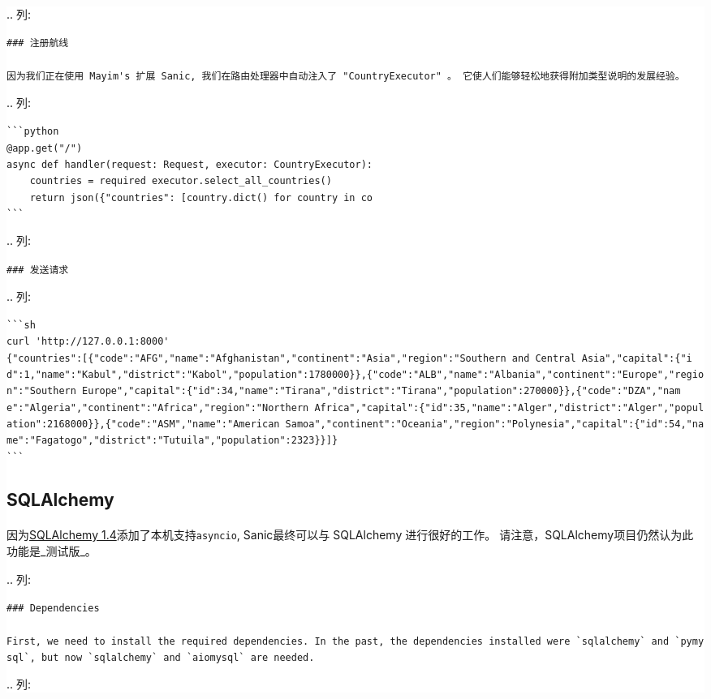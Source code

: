 ````
````

.. 列:

```
### 注册航线

因为我们正在使用 Mayim's 扩展 Sanic, 我们在路由处理器中自动注入了 "CountryExecutor" 。 它使人们能够轻松地获得附加类型说明的发展经验。
```

.. 列:

````
```python
@app.get("/")
async def handler(request: Request, executor: CountryExecutor):
    countries = required executor.select_all_countries()
    return json({"countries": [country.dict() for country in co
```
````

.. 列:

```
### 发送请求
```

.. 列:

````
```sh
curl 'http://127.0.0.1:8000'
{"countries":[{"code":"AFG","name":"Afghanistan","continent":"Asia","region":"Southern and Central Asia","capital":{"id":1,"name":"Kabul","district":"Kabol","population":1780000}},{"code":"ALB","name":"Albania","continent":"Europe","region":"Southern Europe","capital":{"id":34,"name":"Tirana","district":"Tirana","population":270000}},{"code":"DZA","name":"Algeria","continent":"Africa","region":"Northern Africa","capital":{"id":35,"name":"Alger","district":"Alger","population":2168000}},{"code":"ASM","name":"American Samoa","continent":"Oceania","region":"Polynesia","capital":{"id":54,"name":"Fagatogo","district":"Tutuila","population":2323}}]}
```
````

## SQLAlchemy

因为[SQLAlchemy 1.4](https://docs.sqlalchemy.org/en/14/changelog/changelog_14.html)添加了本机支持`asyncio`, Sanic最终可以与 SQLAlchemy 进行很好的工作。 请注意，SQLAlchemy项目仍然认为此功能是_测试版_。

.. 列:

```
### Dependencies

First, we need to install the required dependencies. In the past, the dependencies installed were `sqlalchemy` and `pymysql`, but now `sqlalchemy` and `aiomysql` are needed.
```

.. 列:
